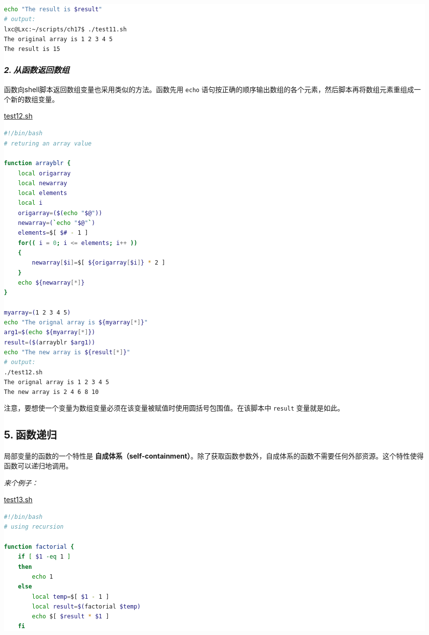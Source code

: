 ```bash
echo "The result is $result"
# output:
lxc@Lxc:~/scripts/ch17$ ./test11.sh 
The original array is 1 2 3 4 5
The result is 15
```

### *2. 从函数返回数组*

函数向shell脚本返回数组变量也采用类似的方法。函数先用 `echo` 语句按正确的顺序输出数组的各个元素，然后脚本再将数组元素重组成一个新的数组变量。

[test12.sh](./test12.sh)

```bash
#!/bin/bash
# returing an array value

function arrayblr {
    local origarray
    local newarray
    local elements
    local i
    origarray=($(echo "$@"))
    newarray=(`echo "$@"`)
    elements=$[ $# - 1 ]
    for(( i = 0; i <= elements; i++ ))
    {
        newarray[$i]=$[ ${origarray[$i]} * 2 ]
    }
    echo ${newarray[*]}
}

myarray=(1 2 3 4 5)
echo "The orignal array is ${myarray[*]}"
arg1=$(echo ${myarray[*]})
result=($(arrayblr $arg1))
echo "The new array is ${result[*]}"
# output:
./test12.sh 
The orignal array is 1 2 3 4 5
The new array is 2 4 6 8 10
```

注意，要想使一个变量为数组变量必须在该变量被赋值时使用圆括号包围值。在该脚本中 `result` 变量就是如此。

## 5. 函数递归

局部变量的函数的一个特性是 **自成体系（self-containment）**。除了获取函数参数外，自成体系的函数不需要任何外部资源。这个特性使得函数可以递归地调用。

*来个例子：*

[test13.sh](./test13.sh)

```bash
#!/bin/bash
# using recursion

function factorial {
    if [ $1 -eq 1 ]
    then
        echo 1
    else
        local temp=$[ $1 - 1 ]
        local result=$(factorial $temp)
        echo $[ $result * $1 ]
    fi
```